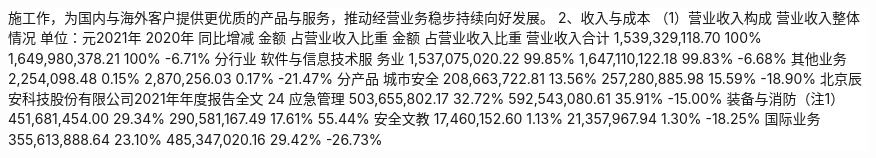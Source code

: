 施工作，为国内与海外客户提供更优质的产品与服务，推动经营业务稳步持续向好发展。
2、收入与成本
（1）营业收入构成
营业收入整体情况
单位：元2021年
2020年
同比增减
金额
占营业收入比重
金额
占营业收入比重
营业收入合计
1,539,329,118.70
100%
1,649,980,378.21
100%
-6.71%
分行业
软件与信息技术服
务业
1,537,075,020.22
99.85%
1,647,110,122.18
99.83%
-6.68%
其他业务
2,254,098.48
0.15%
2,870,256.03
0.17%
-21.47%
分产品
城市安全
208,663,722.81
13.56%
257,280,885.98
15.59%
-18.90%
北京辰安科技股份有限公司2021年年度报告全文
24
应急管理
503,655,802.17
32.72%
592,543,080.61
35.91%
-15.00%
装备与消防（注1）
451,681,454.00
29.34%
290,581,167.49
17.61%
55.44%
安全文教
17,460,152.60
1.13%
21,357,967.94
1.30%
-18.25%
国际业务
355,613,888.64
23.10%
485,347,020.16
29.42%
-26.73%